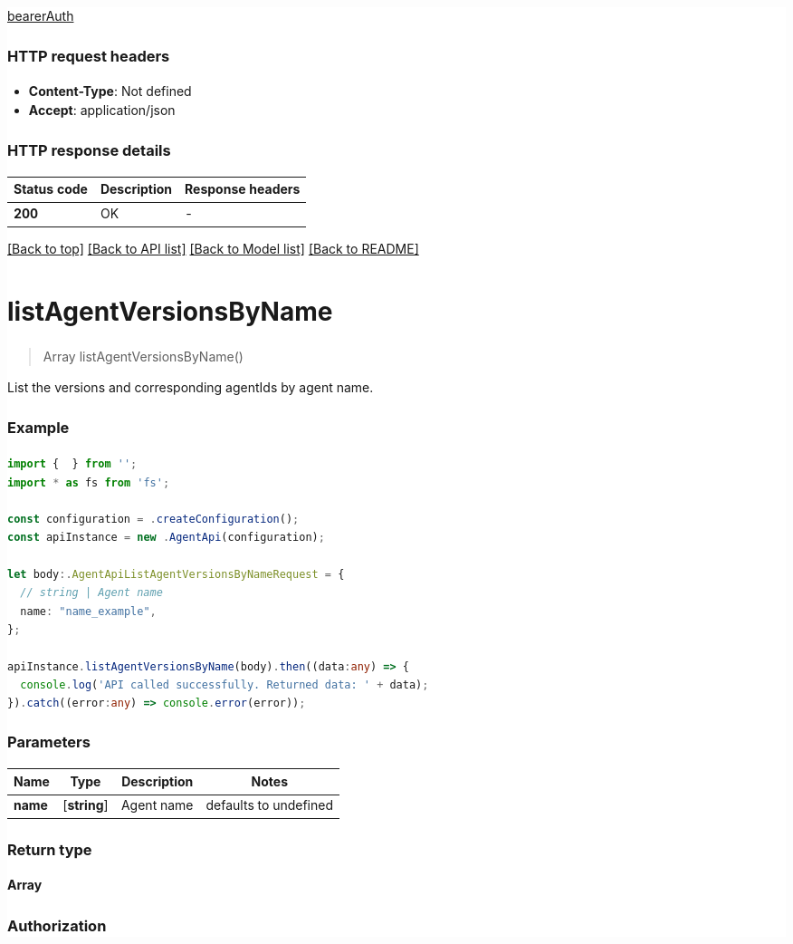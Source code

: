 [bearerAuth](README.md#bearerAuth)

### HTTP request headers

 - **Content-Type**: Not defined
 - **Accept**: application/json


### HTTP response details
| Status code | Description | Response headers |
|-------------|-------------|------------------|
**200** | OK |  -  |

[[Back to top]](#) [[Back to API list]](README.md#documentation-for-api-endpoints) [[Back to Model list]](README.md#documentation-for-models) [[Back to README]](README.md)

# **listAgentVersionsByName**
> Array<AgentItemForNameDTO> listAgentVersionsByName()

List the versions and corresponding agentIds by agent name.

### Example


```typescript
import {  } from '';
import * as fs from 'fs';

const configuration = .createConfiguration();
const apiInstance = new .AgentApi(configuration);

let body:.AgentApiListAgentVersionsByNameRequest = {
  // string | Agent name
  name: "name_example",
};

apiInstance.listAgentVersionsByName(body).then((data:any) => {
  console.log('API called successfully. Returned data: ' + data);
}).catch((error:any) => console.error(error));
```


### Parameters

Name | Type | Description  | Notes
------------- | ------------- | ------------- | -------------
 **name** | [**string**] | Agent name | defaults to undefined


### Return type

**Array<AgentItemForNameDTO>**

### Authorization

